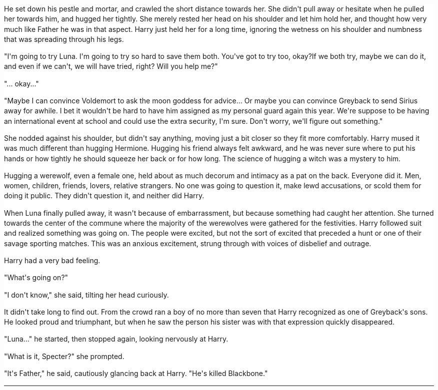 He set down his pestle and mortar, and crawled the short distance
towards her. She didn't pull away or hesitate when he pulled her towards
him, and hugged her tightly. She merely rested her head on his shoulder
and let him hold her, and thought how very much like Father he was in
that aspect. Harry just held her for a long time, ignoring the wetness
on his shoulder and numbness that was spreading through his legs.

"I'm going to try Luna. I'm going to try so hard to save them both.
You've got to try too, okay?If we both try, maybe we can do it, and even
if we can't, we will have tried, right? Will you help me?"

"... okay..."

"Maybe I can convince Voldemort to ask the moon goddess for advice... Or
maybe you can convince Greyback to send Sirius away for awhile. I bet it
wouldn't be hard to have him assigned as my personal guard again this
year. We're suppose to be having an international event at school and
could use the extra security, I'm sure. Don't worry, we'll figure out
something."

She nodded against his shoulder, but didn't say anything, moving just a
bit closer so they fit more comfortably. Harry mused it was much
different than hugging Hermione. Hugging his friend always felt awkward,
and he was never sure where to put his hands or how tightly he should
squeeze her back or for how long. The science of hugging a witch was a
mystery to him.

Hugging a werewolf, even a female one, held about as much decorum and
intimacy as a pat on the back. Everyone did it. Men, women, children,
friends, lovers, relative strangers. No one was going to question it,
make lewd accusations, or scold them for doing it public. They didn't
question it, and neither did Harry.

When Luna finally pulled away, it wasn't because of embarrassment, but
because something had caught her attention. She turned towards the
center of the commune where the majority of the werewolves were gathered
for the festivities. Harry followed suit and realized something was
going on. The people were excited, but not the sort of excited that
preceded a hunt or one of their savage sporting matches. This was an
anxious excitement, strung through with voices of disbelief and outrage.

Harry had a very bad feeling.

"What's going on?"

"I don't know," she said, tilting her head curiously.

It didn't take long to find out. From the crowd ran a boy of no more
than seven that Harry recognized as one of Greyback's sons. He looked
proud and triumphant, but when he saw the person his sister was with
that expression quickly disappeared.

"Luna..." he started, then stopped again, looking nervously at Harry.

"What is it, Specter?" she prompted.

"It's Father," he said, cautiously glancing back at Harry. "He's killed
Blackbone."

---